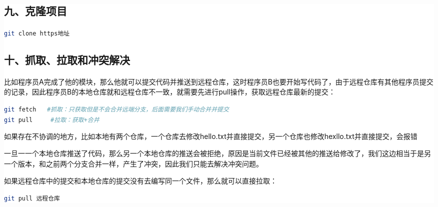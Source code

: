## 九、克隆项目
```bash
git clone https地址
```

## 十、抓取、拉取和冲突解决
比如程序员A完成了他的模块，那么他就可以提交代码并推送到远程仓库，这时程序员B也要开始写代码了，由于远程仓库有其他程序员提交的记录，因此程序员B的本地仓库就和远程仓库不一致，就需要先进行pull操作，获取远程仓库最新的提交：
```bash
git fetch   #抓取：只获取但是不会合并远端分支，后面需要我们手动合并并提交
git pull     #拉取：获取+合并
```


如果存在不协调的地方，比如本地有两个仓库，一个仓库去修改hello.txt并直接提交，另一个仓库也修改hexllo.txt并直接提交，会报错

一旦一一个本地仓库推送了代码，那么另一个本地仓库的推送会被拒绝，原因是当前文件已经被其他的推送给修改了，我们这边相当于是另一个版本，和之前两个分支合并一样，产生了冲突，因此我们只能去解决冲突问题。

如果远程仓库中的提交和本地仓库的提交没有去编写同一个文件，那么就可以直接拉取：
```bash
git pull 远程仓库
```